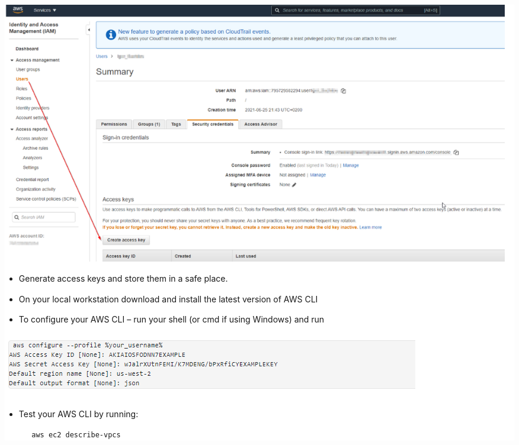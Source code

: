 ![image of IAM access](./Images/p21-IAM-access.PNG)

- Generate access keys and store them in a safe place.

- On your local workstation download and install the latest version of AWS CLI

- To configure your AWS CLI – run your shell (or cmd if using Windows) and run

![image of aws-configure](./Images/p21-aws-configure.PNG)

- Test your AWS CLI by running:

         aws ec2 describe-vpcs
